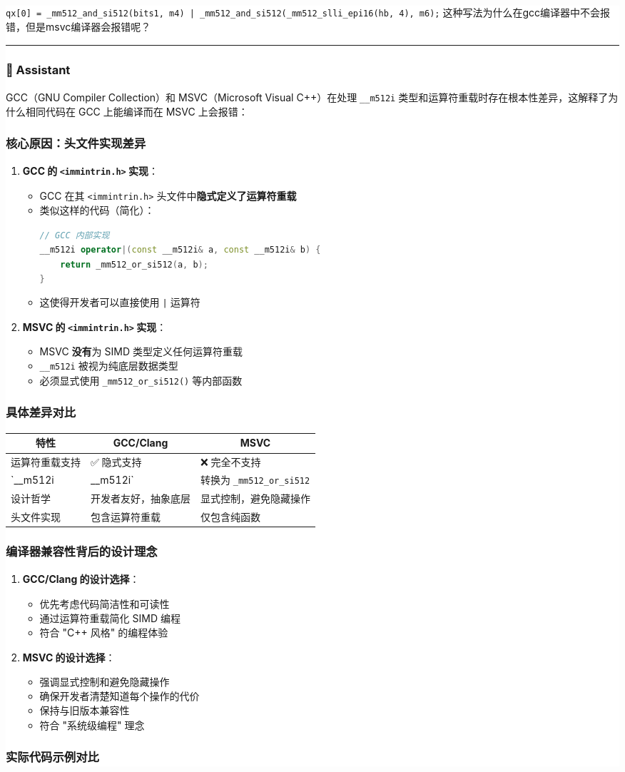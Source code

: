 `qx[0] = _mm512_and_si512(bits1, m4) | _mm512_and_si512(_mm512_slli_epi16(hb, 4), m6);` 这种写法为什么在gcc编译器中不会报错，但是msvc编译器会报错呢？

---

### 🤖 Assistant

GCC（GNU Compiler Collection）和 MSVC（Microsoft Visual C++）在处理 `__m512i` 类型和运算符重载时存在根本性差异，这解释了为什么相同代码在 GCC 上能编译而在 MSVC 上会报错：

### 核心原因：头文件实现差异

1. **GCC 的 `<immintrin.h>` 实现**：
   - GCC 在其 `<immintrin.h>` 头文件中**隐式定义了运算符重载**
   - 类似这样的代码（简化）：
     ```cpp
     // GCC 内部实现
     __m512i operator|(const __m512i& a, const __m512i& b) {
         return _mm512_or_si512(a, b);
     }
     ```
   - 这使得开发者可以直接使用 `|` 运算符

2. **MSVC 的 `<immintrin.h>` 实现**：
   - MSVC **没有**为 SIMD 类型定义任何运算符重载
   - `__m512i` 被视为纯底层数据类型
   - 必须显式使用 `_mm512_or_si512()` 等内部函数

### 具体差异对比

| 特性                 | GCC/Clang                  | MSVC                       |
|----------------------|----------------------------|----------------------------|
| 运算符重载支持       | ✅ 隐式支持                | ❌ 完全不支持              |
| `__m512i | __m512i` | 转换为 `_mm512_or_si512` | 报错："未定义运算符"      |
| 设计哲学             | 开发者友好，抽象底层       | 显式控制，避免隐藏操作    |
| 头文件实现           | 包含运算符重载             | 仅包含纯函数              |

### 编译器兼容性背后的设计理念

1. **GCC/Clang 的设计选择**：
   - 优先考虑代码简洁性和可读性
   - 通过运算符重载简化 SIMD 编程
   - 符合 "C++ 风格" 的编程体验

2. **MSVC 的设计选择**：
   - 强调显式控制和避免隐藏操作
   - 确保开发者清楚知道每个操作的代价
   - 保持与旧版本兼容性
   - 符合 "系统级编程" 理念

### 实际代码示例对比
